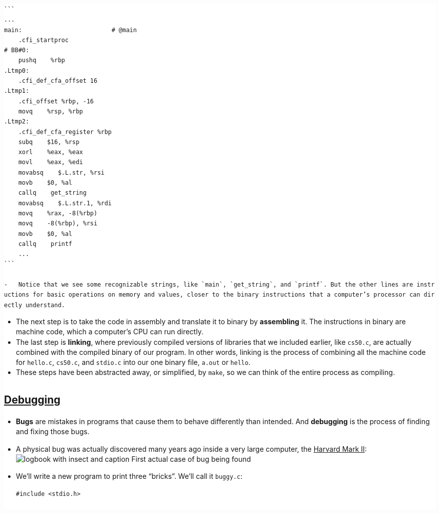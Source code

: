     ```
    ...
    main:                         # @main
        .cfi_startproc
    # BB#0:
        pushq    %rbp
    .Ltmp0:
        .cfi_def_cfa_offset 16
    .Ltmp1:
        .cfi_offset %rbp, -16
        movq    %rsp, %rbp
    .Ltmp2:
        .cfi_def_cfa_register %rbp
        subq    $16, %rsp
        xorl    %eax, %eax
        movl    %eax, %edi
        movabsq    $.L.str, %rsi
        movb    $0, %al
        callq    get_string
        movabsq    $.L.str.1, %rdi
        movq    %rax, -8(%rbp)
        movq    -8(%rbp), %rsi
        movb    $0, %al
        callq    printf
        ...
    ```
    
    -   Notice that we see some recognizable strings, like `main`, `get_string`, and `printf`. But the other lines are instructions for basic operations on memory and values, closer to the binary instructions that a computer’s processor can directly understand.
-   The next step is to take the code in assembly and translate it to binary by **assembling** it. The instructions in binary are machine code, which a computer’s CPU can run directly.
-   The last step is **linking**, where previously compiled versions of libraries that we included earlier, like `cs50.c`, are actually combined with the compiled binary of our program. In other words, linking is the process of combining all the machine code for `hello.c`, `cs50.c`, and `stdio.c` into our one binary file, `a.out` or `hello`.
-   These steps have been abstracted away, or simplified, by `make`, so we can think of the entire process as compiling.

## [Debugging](https://cs50.harvard.edu/x/2022/notes/2/#debugging)

-   **Bugs** are mistakes in programs that cause them to behave differently than intended. And **debugging** is the process of finding and fixing those bugs.
-   A physical bug was actually discovered many years ago inside a very large computer, the [Harvard Mark II](https://en.wikipedia.org/wiki/Harvard_Mark_II):  
    ![logbook with insect and caption First actual case of bug being found](https://cs50.harvard.edu/x/2022/notes/2/bug.png)
-   We’ll write a new program to print three “bricks”. We’ll call it `buggy.c`:
    
    ```
    #include <stdio.h>
    